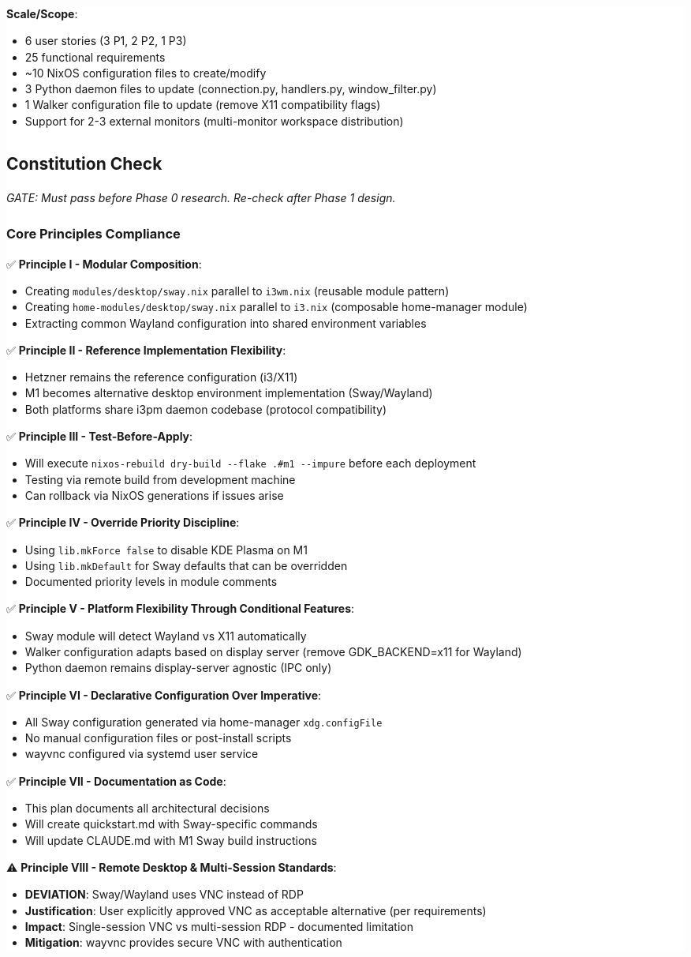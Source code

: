 **Scale/Scope**:
- 6 user stories (3 P1, 2 P2, 1 P3)
- 25 functional requirements
- ~10 NixOS configuration files to create/modify
- 3 Python daemon files to update (connection.py, handlers.py, window_filter.py)
- 1 Walker configuration file to update (remove X11 compatibility flags)
- Support for 2-3 external monitors (multi-monitor workspace distribution)

## Constitution Check

*GATE: Must pass before Phase 0 research. Re-check after Phase 1 design.*

### Core Principles Compliance

✅ **Principle I - Modular Composition**:
- Creating `modules/desktop/sway.nix` parallel to `i3wm.nix` (reusable module pattern)
- Creating `home-modules/desktop/sway.nix` parallel to `i3.nix` (composable home-manager module)
- Extracting common Wayland configuration into shared environment variables

✅ **Principle II - Reference Implementation Flexibility**:
- Hetzner remains the reference configuration (i3/X11)
- M1 becomes alternative desktop environment implementation (Sway/Wayland)
- Both platforms share i3pm daemon codebase (protocol compatibility)

✅ **Principle III - Test-Before-Apply**:
- Will execute `nixos-rebuild dry-build --flake .#m1 --impure` before each deployment
- Testing via remote build from development machine
- Can rollback via NixOS generations if issues arise

✅ **Principle IV - Override Priority Discipline**:
- Using `lib.mkForce false` to disable KDE Plasma on M1
- Using `lib.mkDefault` for Sway defaults that can be overridden
- Documented priority levels in module comments

✅ **Principle V - Platform Flexibility Through Conditional Features**:
- Sway module will detect Wayland vs X11 automatically
- Walker configuration adapts based on display server (remove GDK_BACKEND=x11 for Wayland)
- Python daemon remains display-server agnostic (IPC only)

✅ **Principle VI - Declarative Configuration Over Imperative**:
- All Sway configuration generated via home-manager `xdg.configFile`
- No manual configuration files or post-install scripts
- wayvnc configured via systemd user service

✅ **Principle VII - Documentation as Code**:
- This plan documents all architectural decisions
- Will create quickstart.md with Sway-specific commands
- Will update CLAUDE.md with M1 Sway build instructions

⚠️ **Principle VIII - Remote Desktop & Multi-Session Standards**:
- **DEVIATION**: Sway/Wayland uses VNC instead of RDP
- **Justification**: User explicitly approved VNC as acceptable alternative (per requirements)
- **Impact**: Single-session VNC vs multi-session RDP - documented limitation
- **Mitigation**: wayvnc provides secure VNC with authentication
